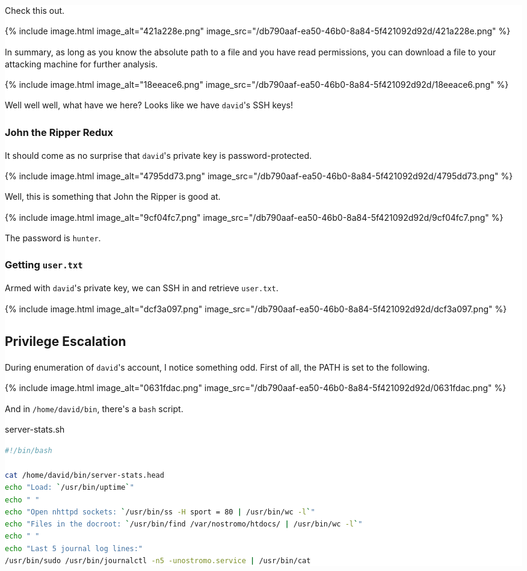 Check this out.

{% include image.html image_alt="421a228e.png" image_src="/db790aaf-ea50-46b0-8a84-5f421092d92d/421a228e.png" %}

In summary, as long as you know the absolute path to a file and you have read permissions, you can download a file to your attacking machine for further analysis.

{% include image.html image_alt="18eeace6.png" image_src="/db790aaf-ea50-46b0-8a84-5f421092d92d/18eeace6.png" %}

Well well well, what have we here? Looks like we have `david`'s SSH keys!

### John the Ripper Redux

It should come as no surprise that `david`'s private key is password-protected.

{% include image.html image_alt="4795dd73.png" image_src="/db790aaf-ea50-46b0-8a84-5f421092d92d/4795dd73.png" %}

Well, this is something that John the Ripper is good at.

{% include image.html image_alt="9cf04fc7.png" image_src="/db790aaf-ea50-46b0-8a84-5f421092d92d/9cf04fc7.png" %}

The password is `hunter`.

### Getting `user.txt`

Armed with `david`'s private key, we can SSH in and retrieve `user.txt`.

{% include image.html image_alt="dcf3a097.png" image_src="/db790aaf-ea50-46b0-8a84-5f421092d92d/dcf3a097.png" %}

## Privilege Escalation

During enumeration of `david`'s account, I notice something odd. First of all, the PATH is set to the following.

{% include image.html image_alt="0631fdac.png" image_src="/db790aaf-ea50-46b0-8a84-5f421092d92d/0631fdac.png" %}

And in `/home/david/bin`, there's a `bash` script.

<div class="filename"><span>server-stats.sh</span></div>

```bash
#!/bin/bash

cat /home/david/bin/server-stats.head
echo "Load: `/usr/bin/uptime`"
echo " "
echo "Open nhttpd sockets: `/usr/bin/ss -H sport = 80 | /usr/bin/wc -l`"
echo "Files in the docroot: `/usr/bin/find /var/nostromo/htdocs/ | /usr/bin/wc -l`"
echo " "
echo "Last 5 journal log lines:"
/usr/bin/sudo /usr/bin/journalctl -n5 -unostromo.service | /usr/bin/cat
```
